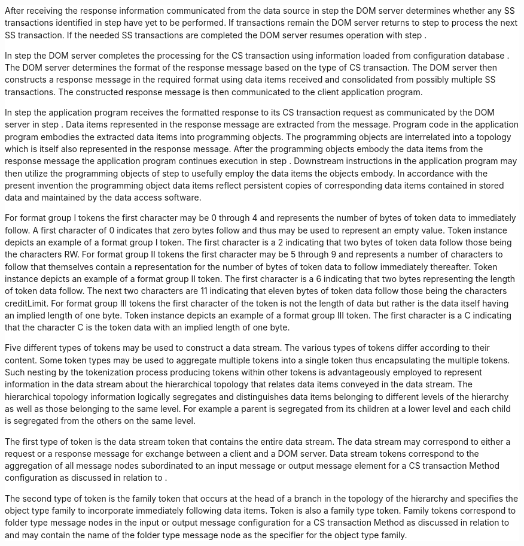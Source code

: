 After receiving the response information communicated from the data source in step the DOM server determines whether any SS transactions identified in step have yet to be performed. If transactions remain the DOM server returns to step to process the next SS transaction. If the needed SS transactions are completed the DOM server resumes operation with step .

In step the DOM server completes the processing for the CS transaction using information loaded from configuration database . The DOM server determines the format of the response message based on the type of CS transaction. The DOM server then constructs a response message in the required format using data items received and consolidated from possibly multiple SS transactions. The constructed response message is then communicated to the client application program.

In step the application program receives the formatted response to its CS transaction request as communicated by the DOM server in step . Data items represented in the response message are extracted from the message. Program code in the application program embodies the extracted data items into programming objects. The programming objects are interrelated into a topology which is itself also represented in the response message. After the programming objects embody the data items from the response message the application program continues execution in step . Downstream instructions in the application program may then utilize the programming objects of step to usefully employ the data items the objects embody. In accordance with the present invention the programming object data items reflect persistent copies of corresponding data items contained in stored data and maintained by the data access software.

For format group I tokens the first character may be 0 through 4 and represents the number of bytes of token data to immediately follow. A first character of 0 indicates that zero bytes follow and thus may be used to represent an empty value. Token instance depicts an example of a format group I token. The first character is a 2 indicating that two bytes of token data follow those being the characters RW. For format group II tokens the first character may be 5 through 9 and represents a number of characters to follow that themselves contain a representation for the number of bytes of token data to follow immediately thereafter. Token instance depicts an example of a format group II token. The first character is a 6 indicating that two bytes representing the length of token data follow. The next two characters are 11 indicating that eleven bytes of token data follow those being the characters creditLimit. For format group III tokens the first character of the token is not the length of data but rather is the data itself having an implied length of one byte. Token instance depicts an example of a format group III token. The first character is a C indicating that the character C is the token data with an implied length of one byte.

Five different types of tokens may be used to construct a data stream. The various types of tokens differ according to their content. Some token types may be used to aggregate multiple tokens into a single token thus encapsulating the multiple tokens. Such nesting by the tokenization process producing tokens within other tokens is advantageously employed to represent information in the data stream about the hierarchical topology that relates data items conveyed in the data stream. The hierarchical topology information logically segregates and distinguishes data items belonging to different levels of the hierarchy as well as those belonging to the same level. For example a parent is segregated from its children at a lower level and each child is segregated from the others on the same level.

The first type of token is the data stream token that contains the entire data stream. The data stream may correspond to either a request or a response message for exchange between a client and a DOM server. Data stream tokens correspond to the aggregation of all message nodes subordinated to an input message or output message element for a CS transaction Method configuration as discussed in relation to .

The second type of token is the family token that occurs at the head of a branch in the topology of the hierarchy and specifies the object type family to incorporate immediately following data items. Token is also a family type token. Family tokens correspond to folder type message nodes in the input or output message configuration for a CS transaction Method as discussed in relation to and may contain the name of the folder type message node as the specifier for the object type family.
